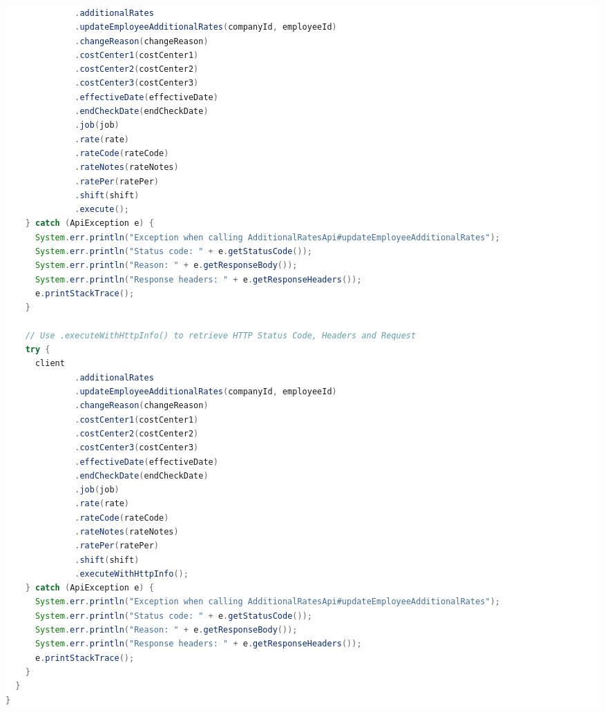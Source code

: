 ```java
              .additionalRates
              .updateEmployeeAdditionalRates(companyId, employeeId)
              .changeReason(changeReason)
              .costCenter1(costCenter1)
              .costCenter2(costCenter2)
              .costCenter3(costCenter3)
              .effectiveDate(effectiveDate)
              .endCheckDate(endCheckDate)
              .job(job)
              .rate(rate)
              .rateCode(rateCode)
              .rateNotes(rateNotes)
              .ratePer(ratePer)
              .shift(shift)
              .execute();
    } catch (ApiException e) {
      System.err.println("Exception when calling AdditionalRatesApi#updateEmployeeAdditionalRates");
      System.err.println("Status code: " + e.getStatusCode());
      System.err.println("Reason: " + e.getResponseBody());
      System.err.println("Response headers: " + e.getResponseHeaders());
      e.printStackTrace();
    }

    // Use .executeWithHttpInfo() to retrieve HTTP Status Code, Headers and Request
    try {
      client
              .additionalRates
              .updateEmployeeAdditionalRates(companyId, employeeId)
              .changeReason(changeReason)
              .costCenter1(costCenter1)
              .costCenter2(costCenter2)
              .costCenter3(costCenter3)
              .effectiveDate(effectiveDate)
              .endCheckDate(endCheckDate)
              .job(job)
              .rate(rate)
              .rateCode(rateCode)
              .rateNotes(rateNotes)
              .ratePer(ratePer)
              .shift(shift)
              .executeWithHttpInfo();
    } catch (ApiException e) {
      System.err.println("Exception when calling AdditionalRatesApi#updateEmployeeAdditionalRates");
      System.err.println("Status code: " + e.getStatusCode());
      System.err.println("Reason: " + e.getResponseBody());
      System.err.println("Response headers: " + e.getResponseHeaders());
      e.printStackTrace();
    }
  }
}

```
